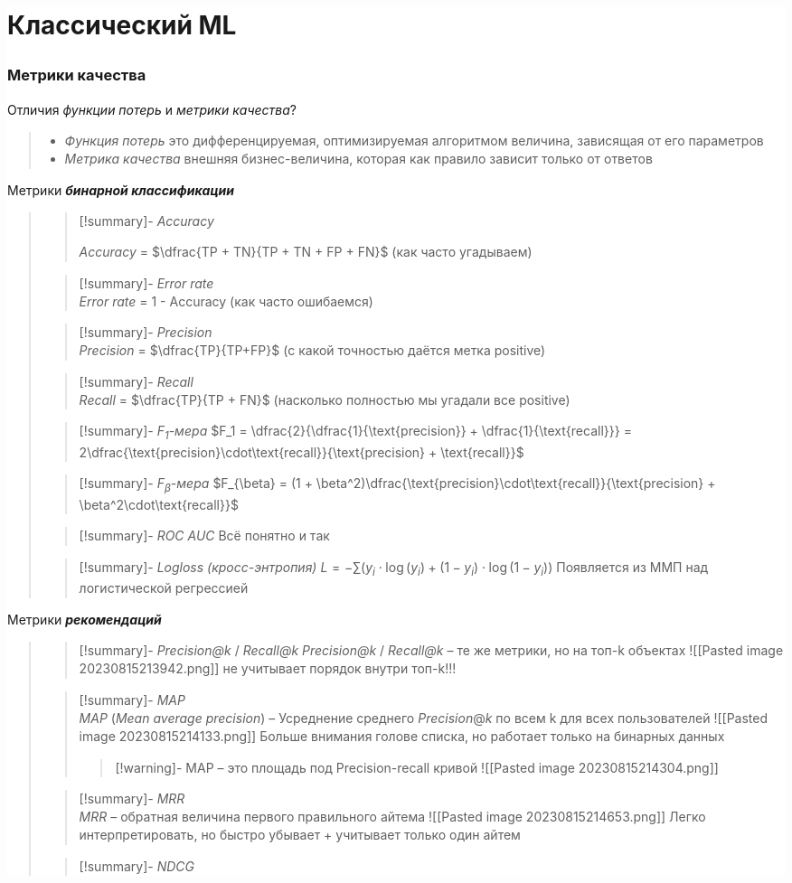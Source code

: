 # Классический ML

### Метрики качества

Отличия *функции потерь* и *метрики качества*?
> - *Функция потерь* это дифференцируемая, оптимизируемая алгоритмом величина, зависящая от его параметров
> - *Метрика качества* внешняя бизнес-величина, которая как правило зависит только от ответов

Метрики ***бинарной классификации***

> >[!summary]- *Accuracy*
> >
> >*Accuracy* = $\dfrac{TP + TN}{TP + TN + FP + FN}$ (как часто угадываем)
>   
>  
> >[!summary]- *Error rate*  
> >*Error rate* = $1$ - Accuracy (как часто ошибаемся)
> 
>  >[!summary]- *Precision*  
> >*Precision* = $\dfrac{TP}{TP+FP}$ (с какой точностью даётся метка positive)
> 
>  >[!summary]- *Recall*  
> > *Recall* = $\dfrac{TP}{TP + FN}$ (насколько полностью мы угадали все positive)
> 
> >[!summary]- *$F_1$-мера*
> >$F_1 = \dfrac{2}{\dfrac{1}{\text{precision}} + \dfrac{1}{\text{recall}}} = 2\dfrac{\text{precision}\cdot\text{recall}}{\text{precision} + \text{recall}}$
> 
> >[!summary]- *$F_{\beta}$-мера*
> >$F_{\beta} = (1 + \beta^2)\dfrac{\text{precision}\cdot\text{recall}}{\text{precision} + \beta^2\cdot\text{recall}}$
> 
> >[!summary]- *ROC AUC*
> >Всё понятно и так
>
> >[!summary]- *Logloss (кросс-энтропия)*
> >$L = -\sum (y_i\cdot\log(y_i) + (1-y_i)\cdot\log(1 - y_i))$
> >Появляется из ММП над логистической регрессией
> >
 


Метрики ***рекомендаций***
>>[!summary]- *Precision@k* / *Recall@k*
> > *Precision@k* / *Recall@k* – те же метрики, но на топ-k объектах 
>   ![[Pasted image 20230815213942.png]]
>   не учитывает порядок внутри топ-k!!!
>   
> >[!summary]- *MAP*  
> > *MAP* (*Mean average precision*) – Усреднение среднего $Precision@k$ по всем k для всех пользователей
> ![[Pasted image 20230815214133.png]]
> Больше внимания голове списка, но работает только на бинарных данных
> > >[!warning]- MAP – это площадь под Precision-recall кривой
> ![[Pasted image 20230815214304.png]]
>
>>[!summary]- *MRR*  
> >*MRR* – обратная величина первого правильного айтема
> >![[Pasted image 20230815214653.png]]
>Легко интерпретировать, но быстро убывает + учитывает только один айтем
>
>>[!summary]- *NDCG*